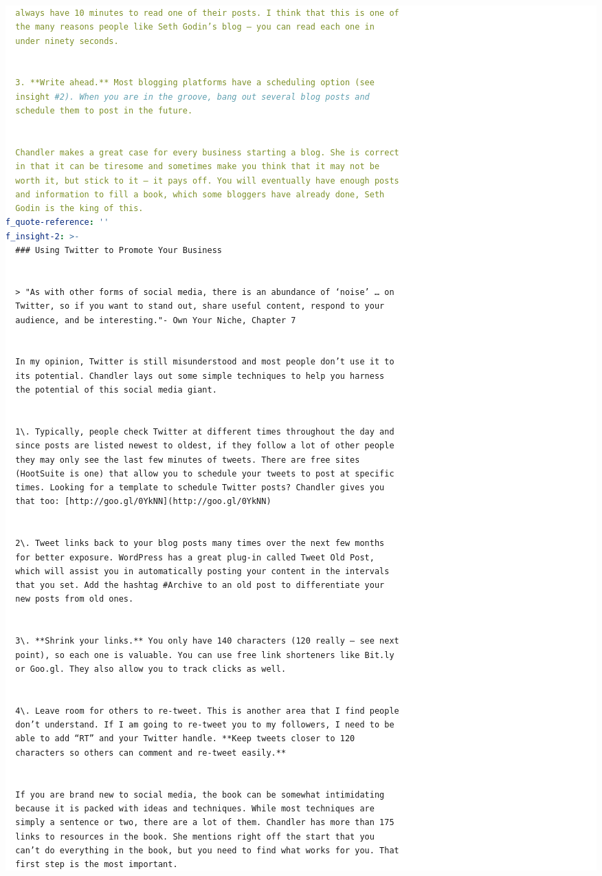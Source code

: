 ```yaml
  always have 10 minutes to read one of their posts. I think that this is one of
  the many reasons people like Seth Godin’s blog – you can read each one in
  under ninety seconds.


  3. **Write ahead.** Most blogging platforms have a scheduling option (see
  insight #2). When you are in the groove, bang out several blog posts and
  schedule them to post in the future.


  Chandler makes a great case for every business starting a blog. She is correct
  in that it can be tiresome and sometimes make you think that it may not be
  worth it, but stick to it – it pays off. You will eventually have enough posts
  and information to fill a book, which some bloggers have already done, Seth
  Godin is the king of this.
f_quote-reference: ''
f_insight-2: >-
  ### Using Twitter to Promote Your Business


  > "As with other forms of social media, there is an abundance of ‘noise’ … on
  Twitter, so if you want to stand out, share useful content, respond to your
  audience, and be interesting."- Own Your Niche, Chapter 7


  In my opinion, Twitter is still misunderstood and most people don’t use it to
  its potential. Chandler lays out some simple techniques to help you harness
  the potential of this social media giant.


  1\. Typically, people check Twitter at different times throughout the day and
  since posts are listed newest to oldest, if they follow a lot of other people
  they may only see the last few minutes of tweets. There are free sites
  (HootSuite is one) that allow you to schedule your tweets to post at specific
  times. Looking for a template to schedule Twitter posts? Chandler gives you
  that too: [http://goo.gl/0YkNN](http://goo.gl/0YkNN)


  2\. Tweet links back to your blog posts many times over the next few months
  for better exposure. WordPress has a great plug-in called Tweet Old Post,
  which will assist you in automatically posting your content in the intervals
  that you set. Add the hashtag #Archive to an old post to differentiate your
  new posts from old ones.


  3\. **Shrink your links.** You only have 140 characters (120 really – see next
  point), so each one is valuable. You can use free link shorteners like Bit.ly
  or Goo.gl. They also allow you to track clicks as well.


  4\. Leave room for others to re-tweet. This is another area that I find people
  don’t understand. If I am going to re-tweet you to my followers, I need to be
  able to add “RT” and your Twitter handle. **Keep tweets closer to 120
  characters so others can comment and re-tweet easily.**


  If you are brand new to social media, the book can be somewhat intimidating
  because it is packed with ideas and techniques. While most techniques are
  simply a sentence or two, there are a lot of them. Chandler has more than 175
  links to resources in the book. She mentions right off the start that you
  can’t do everything in the book, but you need to find what works for you. That
  first step is the most important.

```